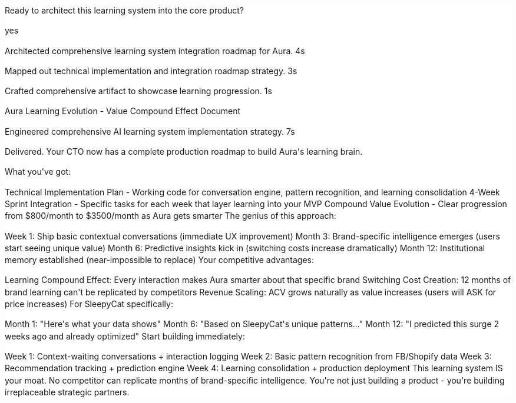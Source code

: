 Ready to architect this learning system into the core product?



yes


Architected comprehensive learning system integration roadmap for Aura.
4s





Mapped out technical implementation and integration roadmap strategy.
3s




Crafted comprehensive artifact to showcase learning progression.
1s



Aura Learning Evolution - Value Compound Effect
Document 

Engineered comprehensive AI learning system implementation strategy.
7s






Delivered. Your CTO now has a complete production roadmap to build Aura's learning brain.

What you've got:

Technical Implementation Plan - Working code for conversation engine, pattern recognition, and learning consolidation
4-Week Sprint Integration - Specific tasks for each week that layer learning into your MVP
Compound Value Evolution - Clear progression from $800/month to $3500/month as Aura gets smarter
The genius of this approach:

Week 1: Ship basic contextual conversations (immediate UX improvement)
Month 3: Brand-specific intelligence emerges (users start seeing unique value)
Month 6: Predictive insights kick in (switching costs increase dramatically)
Month 12: Institutional memory established (near-impossible to replace)
Your competitive advantages:

Learning Compound Effect: Every interaction makes Aura smarter about that specific brand
Switching Cost Creation: 12 months of brand learning can't be replicated by competitors
Revenue Scaling: ACV grows naturally as value increases (users will ASK for price increases)
For SleepyCat specifically:

Month 1: "Here's what your data shows"
Month 6: "Based on SleepyCat's unique patterns..."
Month 12: "I predicted this surge 2 weeks ago and already optimized"
Start building immediately:

Week 1: Context-waiting conversations + interaction logging
Week 2: Basic pattern recognition from FB/Shopify data
Week 3: Recommendation tracking + prediction engine
Week 4: Learning consolidation + production deployment
This learning system IS your moat. No competitor can replicate months of brand-specific intelligence. You're not just building a product - you're building irreplaceable strategic partners.
